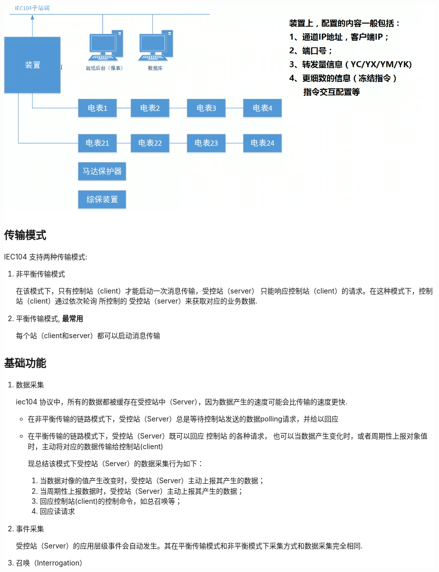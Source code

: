 ![网络结构](/misc/img/develop/iot/iec104.topology.png)

## 传输模式
IEC104 支持两种传输模式:
1. 非平衡传输模式

    在该模式下，只有控制站（client）才能启动一次消息传输，受控站（server） 只能响应控制站（client）的请求。在这种模式下，控制站（client）通过依次轮询 所控制的 受控站（server）来获取对应的业务数据.

1. 平衡传输模式, **最常用**

    每个站（client和server）都可以启动消息传输

## 基础功能
1. 数据采集

    iec104 协议中，所有的数据都被缓存在受控站中（Server），因为数据产生的速度可能会比传输的速度更快.

    - 在非平衡传输的链路模式下，受控站（Server）总是等待控制站发送的数据polling请求，并给以回应
    - 在平衡传输的链路模式下，受控站（Server）既可以回应 控制站 的各种请求， 也可以当数据产生变化时，或者周期性上报对象值时，主动将对应的数据传输给控制站(client)
    
        现总结该模式下受控站（Server）的数据采集行为如下：
        1. 当数据对像的值产生改变时，受控站（Server）主动上报其产生的数据；
        1. 当周期性上报数据时，受控站（Server）主动上报其产生的数据；
        1. 回应控制站(client)的控制命令，如总召唤等；
        1. 回应读请求

1. 事件采集

    受控站（Server）的应用层级事件会自动发生。其在平衡传输模式和非平衡模式下采集方式和数据采集完全相同.

1. 召唤（Interrogation）
